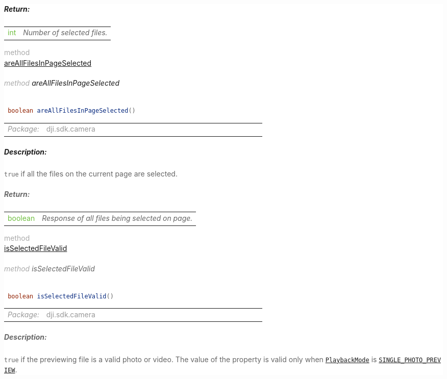 
##### Return:

<html><table class="table-inline-parameters"><tr valign="top"><td><font color="#70BF41">int</td><td><font color="#666"><i>Number of selected files.</i></td></tr></table></html></div>

<div class="api-row" id="djiplaybackmanager_djicameraplaybackstate_isallfilesinpageselected"><div class="api-col left"></div><div class="api-col middle" style="color:#AAA">method</div><div class="api-col right"><a class="trigger" href="#djiplaybackmanager_djicameraplaybackstate_isallfilesinpageselected_inline">areAllFilesInPageSelected</a></div></div><div class="inline-doc" id="djiplaybackmanager_djicameraplaybackstate_isallfilesinpageselected_inline"

><div class="article"><h6 ><font color="#AAA">method </font>areAllFilesInPageSelected</h6></div>

~~~java
 boolean areAllFilesInPageSelected() 
~~~

<html><table class="table-supportedby"><tr valign="top"><td width=15%><font color="#999"><i>Package:</i></td><td width=85%><font color="#999">dji.sdk.camera</td></tr></table></html>



##### Description:



<font color="#666"><code>true</code> if all the files on the current page are selected.



##### Return:

<html><table class="table-inline-parameters"><tr valign="top"><td><font color="#70BF41">boolean</td><td><font color="#666"><i>Response of all files being selected on page.</i></td></tr></table></html></div>

<div class="api-row" id="djiplaybackmanager_djicameraplaybackstate_isselectedfilevalid"><div class="api-col left"></div><div class="api-col middle" style="color:#AAA">method</div><div class="api-col right"><a class="trigger" href="#djiplaybackmanager_djicameraplaybackstate_isselectedfilevalid_inline">isSelectedFileValid</a></div></div><div class="inline-doc" id="djiplaybackmanager_djicameraplaybackstate_isselectedfilevalid_inline"

><div class="article"><h6 ><font color="#AAA">method </font>isSelectedFileValid</h6></div>

~~~java
 boolean isSelectedFileValid() 
~~~

<html><table class="table-supportedby"><tr valign="top"><td width=15%><font color="#999"><i>Package:</i></td><td width=85%><font color="#999">dji.sdk.camera</td></tr></table></html>



##### Description:



<font color="#666"><code>true</code> if the previewing file is a valid photo or video. The value of the property is valid  only when <code><a href="/Components/Camera/DJIPlaybackManager_DJICameraPlaybackState.html#djiplaybackmanager_djicameraplaybackstate_djicameraplaybackmode">PlaybackMode</a></code>  is <code><a href="/Components/Camera/DJIPlaybackManager_DJICameraPlaybackState.html#djiplaybackmanager_djicameraplaybackstate_djicameraplaybackmode_singlefilepreview">SINGLE_PHOTO_PREVIEW</a></code>.
